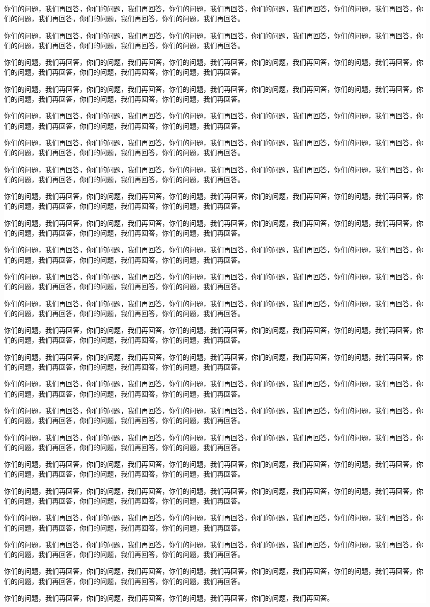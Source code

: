 你们的问题，我们再回答，你们的问题，我们再回答，你们的问题，我们再回答，你们的问题，我们再回答，你们的问题，我们再回答，你们的问题，我们再回答，你们的问题，我们再回答，你们的问题，我们再回答。

你们的问题，我们再回答，你们的问题，我们再回答，你们的问题，我们再回答，你们的问题，我们再回答，你们的问题，我们再回答，你们的问题，我们再回答，你们的问题，我们再回答，你们的问题，我们再回答。

你们的问题，我们再回答，你们的问题，我们再回答，你们的问题，我们再回答，你们的问题，我们再回答，你们的问题，我们再回答，你们的问题，我们再回答，你们的问题，我们再回答，你们的问题，我们再回答。

你们的问题，我们再回答，你们的问题，我们再回答，你们的问题，我们再回答，你们的问题，我们再回答，你们的问题，我们再回答，你们的问题，我们再回答，你们的问题，我们再回答，你们的问题，我们再回答。

你们的问题，我们再回答，你们的问题，我们再回答，你们的问题，我们再回答，你们的问题，我们再回答，你们的问题，我们再回答，你们的问题，我们再回答，你们的问题，我们再回答，你们的问题，我们再回答。

你们的问题，我们再回答，你们的问题，我们再回答，你们的问题，我们再回答，你们的问题，我们再回答，你们的问题，我们再回答，你们的问题，我们再回答，你们的问题，我们再回答，你们的问题，我们再回答。

你们的问题，我们再回答，你们的问题，我们再回答，你们的问题，我们再回答，你们的问题，我们再回答，你们的问题，我们再回答，你们的问题，我们再回答，你们的问题，我们再回答，你们的问题，我们再回答。

你们的问题，我们再回答，你们的问题，我们再回答，你们的问题，我们再回答，你们的问题，我们再回答，你们的问题，我们再回答，你们的问题，我们再回答，你们的问题，我们再回答，你们的问题，我们再回答。

你们的问题，我们再回答，你们的问题，我们再回答，你们的问题，我们再回答，你们的问题，我们再回答，你们的问题，我们再回答，你们的问题，我们再回答，你们的问题，我们再回答，你们的问题，我们再回答。

你们的问题，我们再回答，你们的问题，我们再回答，你们的问题，我们再回答，你们的问题，我们再回答，你们的问题，我们再回答，你们的问题，我们再回答，你们的问题，我们再回答，你们的问题，我们再回答。

你们的问题，我们再回答，你们的问题，我们再回答，你们的问题，我们再回答，你们的问题，我们再回答，你们的问题，我们再回答，你们的问题，我们再回答，你们的问题，我们再回答，你们的问题，我们再回答。

你们的问题，我们再回答，你们的问题，我们再回答，你们的问题，我们再回答，你们的问题，我们再回答，你们的问题，我们再回答，你们的问题，我们再回答，你们的问题，我们再回答，你们的问题，我们再回答。

你们的问题，我们再回答，你们的问题，我们再回答，你们的问题，我们再回答，你们的问题，我们再回答，你们的问题，我们再回答，你们的问题，我们再回答，你们的问题，我们再回答，你们的问题，我们再回答。

你们的问题，我们再回答，你们的问题，我们再回答，你们的问题，我们再回答，你们的问题，我们再回答，你们的问题，我们再回答，你们的问题，我们再回答，你们的问题，我们再回答，你们的问题，我们再回答。

你们的问题，我们再回答，你们的问题，我们再回答，你们的问题，我们再回答，你们的问题，我们再回答，你们的问题，我们再回答，你们的问题，我们再回答，你们的问题，我们再回答，你们的问题，我们再回答。

你们的问题，我们再回答，你们的问题，我们再回答，你们的问题，我们再回答，你们的问题，我们再回答，你们的问题，我们再回答，你们的问题，我们再回答，你们的问题，我们再回答，你们的问题，我们再回答。

你们的问题，我们再回答，你们的问题，我们再回答，你们的问题，我们再回答，你们的问题，我们再回答，你们的问题，我们再回答，你们的问题，我们再回答，你们的问题，我们再回答，你们的问题，我们再回答。

你们的问题，我们再回答，你们的问题，我们再回答，你们的问题，我们再回答，你们的问题，我们再回答，你们的问题，我们再回答，你们的问题，我们再回答，你们的问题，我们再回答，你们的问题，我们再回答。

你们的问题，我们再回答，你们的问题，我们再回答，你们的问题，我们再回答，你们的问题，我们再回答，你们的问题，我们再回答，你们的问题，我们再回答，你们的问题，我们再回答，你们的问题，我们再回答。

你们的问题，我们再回答，你们的问题，我们再回答，你们的问题，我们再回答，你们的问题，我们再回答，你们的问题，我们再回答，你们的问题，我们再回答，你们的问题，我们再回答，你们的问题，我们再回答。

你们的问题，我们再回答，你们的问题，我们再回答，你们的问题，我们再回答，你们的问题，我们再回答，你们的问题，我们再回答，你们的问题，我们再回答，你们的问题，我们再回答，你们的问题，我们再回答。

你们的问题，我们再回答，你们的问题，我们再回答，你们的问题，我们再回答，你们的问题，我们再回答，你们的问题，我们再回答，你们的问题，我们再回答，你们的问题，我们再回答，你们的问题，我们再回答。

你们的问题，我们再回答，你们的问题，我们再回答，你们的问题，我们再回答，你们的问题，我们再回答。